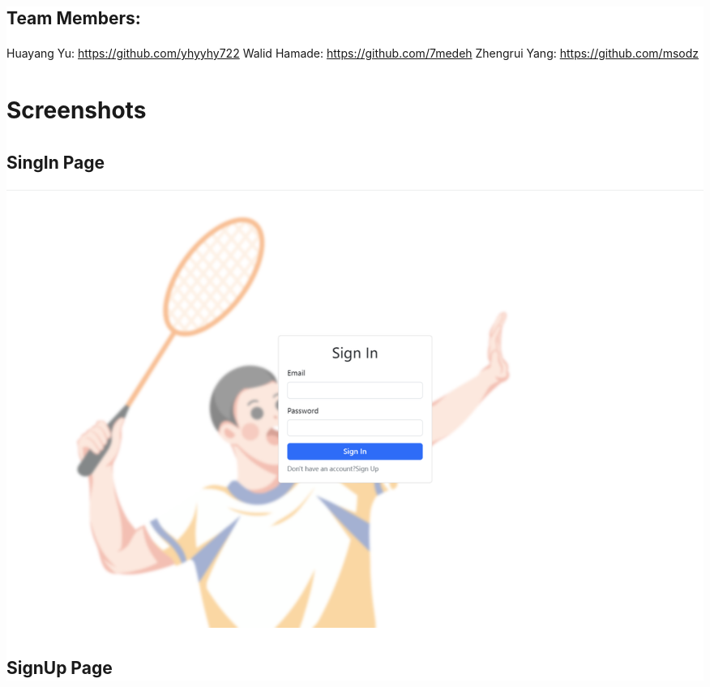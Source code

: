 
## Team Members:
Huayang Yu: https://github.com/yhyyhy722
Walid Hamade: https://github.com/7medeh
Zhengrui Yang: https://github.com/msodz

# Screenshots
## SingIn Page
[<img src="../screenshots/signin.png">](SignIn)
## SignUp Page